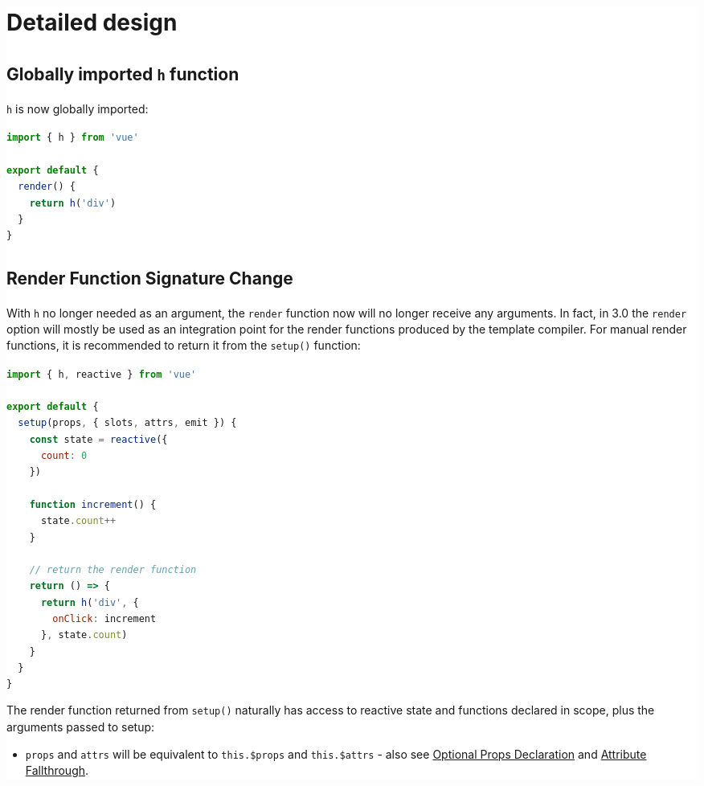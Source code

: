 # Detailed design

## Globally imported `h` function

`h` is now globally imported:

``` js
import { h } from 'vue'

export default {
  render() {
    return h('div')
  }
}
```

## Render Function Signature Change

With `h` no longer needed as an argument, the `render` function now will no longer receive any arguments. In fact, in 3.0 the `render` option will mostly be used as an integration point for the render functions produced by the template compiler. For manual render functions, it is recommended to return it from the `setup()` function:

``` js
import { h, reactive } from 'vue'

export default {
  setup(props, { slots, attrs, emit }) {
    const state = reactive({
      count: 0
    })

    function increment() {
      state.count++
    }

    // return the render function
    return () => {
      return h('div', {
        onClick: increment
      }, state.count)
    }
  }
}
```

The render function returned from `setup()` naturally has access to reactive state and functions declared in scope, plus the arguments passed to setup:

- `props` and `attrs` will be equivalent to `this.$props` and `this.$attrs` - also see [Optional Props Declaration](https://github.com/vuejs/rfcs/pull/25) and [Attribute Fallthrough](https://github.com/vuejs/rfcs/pull/92).
